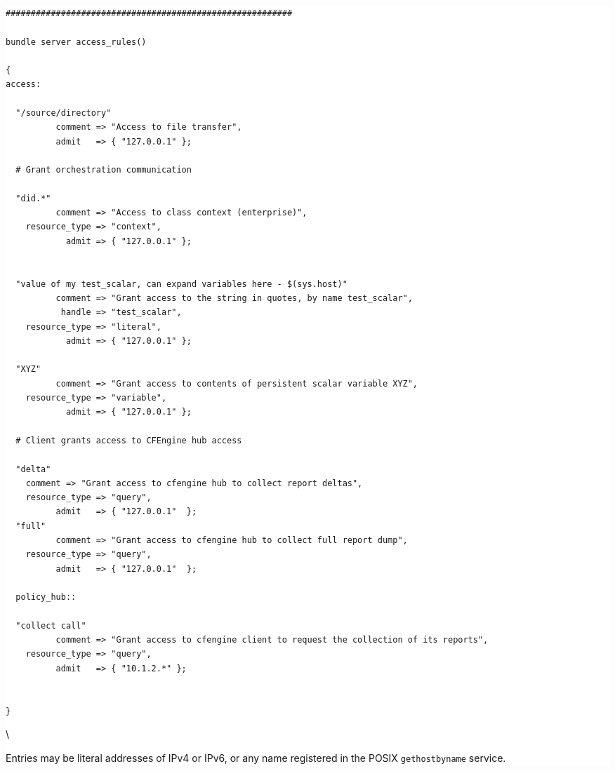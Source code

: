     #########################################################

    bundle server access_rules()

    {
    access:

      "/source/directory"
              comment => "Access to file transfer",
              admit   => { "127.0.0.1" };

      # Grant orchestration communication

      "did.*"
              comment => "Access to class context (enterprise)",
        resource_type => "context",
                admit => { "127.0.0.1" };


      "value of my test_scalar, can expand variables here - $(sys.host)"
              comment => "Grant access to the string in quotes, by name test_scalar",
               handle => "test_scalar",
        resource_type => "literal",
                admit => { "127.0.0.1" };

      "XYZ"
              comment => "Grant access to contents of persistent scalar variable XYZ",
        resource_type => "variable",
                admit => { "127.0.0.1" };

      # Client grants access to CFEngine hub access

      "delta"
        comment => "Grant access to cfengine hub to collect report deltas",
        resource_type => "query",
              admit   => { "127.0.0.1"  };
      "full"
              comment => "Grant access to cfengine hub to collect full report dump",
        resource_type => "query",
              admit   => { "127.0.0.1"  };

      policy_hub::

      "collect call"
              comment => "Grant access to cfengine client to request the collection of its reports",
        resource_type => "query",
              admit   => { "10.1.2.*" };


    }

\

Entries may be literal addresses of IPv4 or IPv6, or any name registered
in the POSIX `gethostbyname` service.
